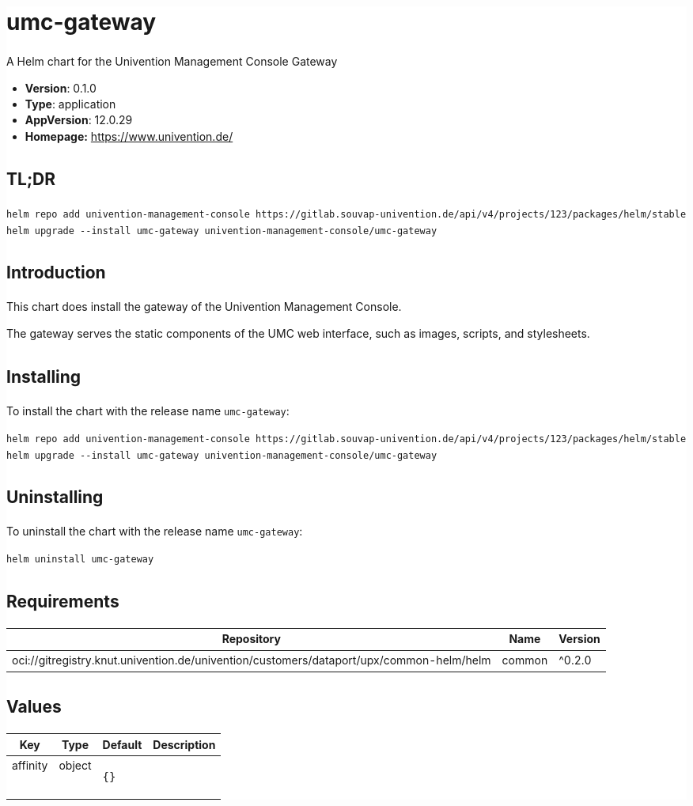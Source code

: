 # umc-gateway

A Helm chart for the Univention Management Console Gateway

- **Version**: 0.1.0
- **Type**: application
- **AppVersion**: 12.0.29
- **Homepage:** <https://www.univention.de/>

## TL;DR

```console
helm repo add univention-management-console https://gitlab.souvap-univention.de/api/v4/projects/123/packages/helm/stable
helm upgrade --install umc-gateway univention-management-console/umc-gateway
```

## Introduction

This chart does install the gateway of the Univention Management Console.

The gateway serves the static components of the UMC web interface,
such as images, scripts, and stylesheets.

## Installing

To install the chart with the release name `umc-gateway`:

```console
helm repo add univention-management-console https://gitlab.souvap-univention.de/api/v4/projects/123/packages/helm/stable
helm upgrade --install umc-gateway univention-management-console/umc-gateway
```

## Uninstalling

To uninstall the chart with the release name `umc-gateway`:

```console
helm uninstall umc-gateway
```

## Requirements

| Repository | Name | Version |
|------------|------|---------|
| oci://gitregistry.knut.univention.de/univention/customers/dataport/upx/common-helm/helm | common | ^0.2.0 |

## Values

<table>
	<thead>
		<th>Key</th>
		<th>Type</th>
		<th>Default</th>
		<th>Description</th>
	</thead>
	<tbody>
		<tr>
			<td>affinity</td>
			<td>object</td>
			<td><pre lang="json">
{}
</pre>